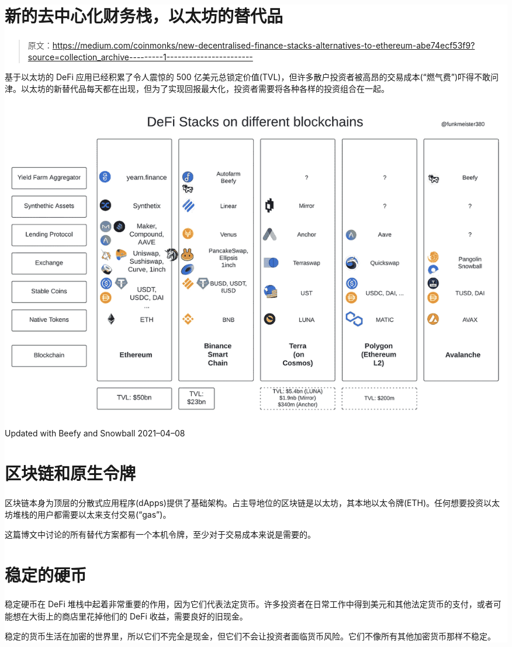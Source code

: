 # 新的去中心化财务栈，以太坊的替代品

> 原文：<https://medium.com/coinmonks/new-decentralised-finance-stacks-alternatives-to-ethereum-abe74ecf53f9?source=collection_archive---------1----------------------->

基于以太坊的 DeFi 应用已经积累了令人震惊的 500 亿美元总锁定价值(TVL)，但许多散户投资者被高昂的交易成本(“燃气费”)吓得不敢问津。以太坊的新替代品每天都在出现，但为了实现回报最大化，投资者需要将各种各样的投资组合在一起。

![](img/7eca78c9f3fd363c8f44ea8ccffd3712.png)

Updated with Beefy and Snowball 2021–04–08

# 区块链和原生令牌

区块链本身为顶层的分散式应用程序(dApps)提供了基础架构。占主导地位的区块链是以太坊，其本地以太令牌(ETH)。任何想要投资以太坊堆栈的用户都需要以太来支付交易(“gas”)。

这篇博文中讨论的所有替代方案都有一个本机令牌，至少对于交易成本来说是需要的。

# 稳定的硬币

稳定硬币在 DeFi 堆栈中起着非常重要的作用，因为它们代表法定货币。许多投资者在日常工作中得到美元和其他法定货币的支付，或者可能想在大街上的商店里花掉他们的 DeFi 收益，需要良好的旧现金。

稳定的货币生活在加密的世界里，所以它们不完全是现金，但它们不会让投资者面临货币风险。它们不像所有其他加密货币那样不稳定。
